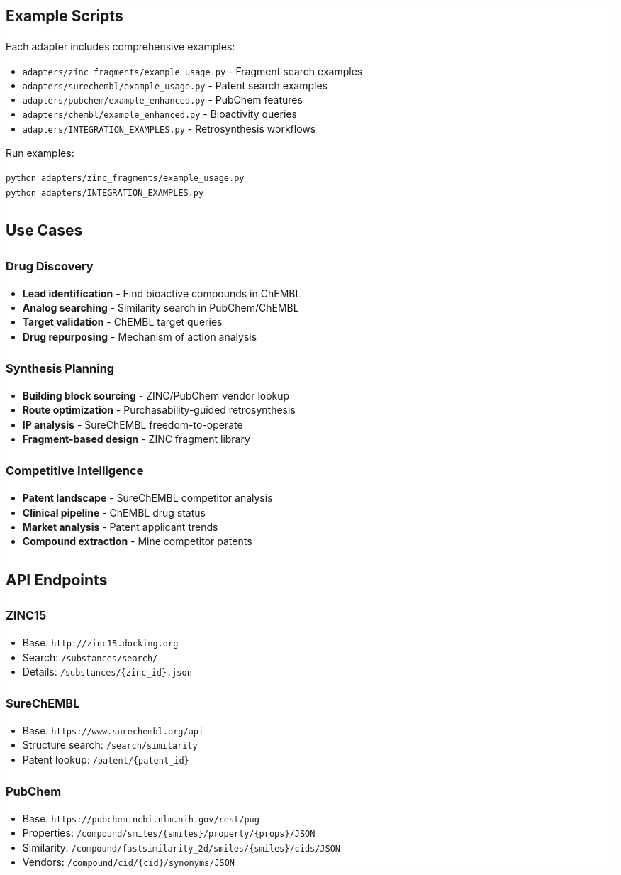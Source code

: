 ## Example Scripts

Each adapter includes comprehensive examples:

- `adapters/zinc_fragments/example_usage.py` - Fragment search examples
- `adapters/surechembl/example_usage.py` - Patent search examples
- `adapters/pubchem/example_enhanced.py` - PubChem features
- `adapters/chembl/example_enhanced.py` - Bioactivity queries
- `adapters/INTEGRATION_EXAMPLES.py` - Retrosynthesis workflows

Run examples:
```bash
python adapters/zinc_fragments/example_usage.py
python adapters/INTEGRATION_EXAMPLES.py
```

## Use Cases

### Drug Discovery
- **Lead identification** - Find bioactive compounds in ChEMBL
- **Analog searching** - Similarity search in PubChem/ChEMBL
- **Target validation** - ChEMBL target queries
- **Drug repurposing** - Mechanism of action analysis

### Synthesis Planning
- **Building block sourcing** - ZINC/PubChem vendor lookup
- **Route optimization** - Purchasability-guided retrosynthesis
- **IP analysis** - SureChEMBL freedom-to-operate
- **Fragment-based design** - ZINC fragment library

### Competitive Intelligence
- **Patent landscape** - SureChEMBL competitor analysis
- **Clinical pipeline** - ChEMBL drug status
- **Market analysis** - Patent applicant trends
- **Compound extraction** - Mine competitor patents

## API Endpoints

### ZINC15
- Base: `http://zinc15.docking.org`
- Search: `/substances/search/`
- Details: `/substances/{zinc_id}.json`

### SureChEMBL
- Base: `https://www.surechembl.org/api`
- Structure search: `/search/similarity`
- Patent lookup: `/patent/{patent_id}`

### PubChem
- Base: `https://pubchem.ncbi.nlm.nih.gov/rest/pug`
- Properties: `/compound/smiles/{smiles}/property/{props}/JSON`
- Similarity: `/compound/fastsimilarity_2d/smiles/{smiles}/cids/JSON`
- Vendors: `/compound/cid/{cid}/synonyms/JSON`
